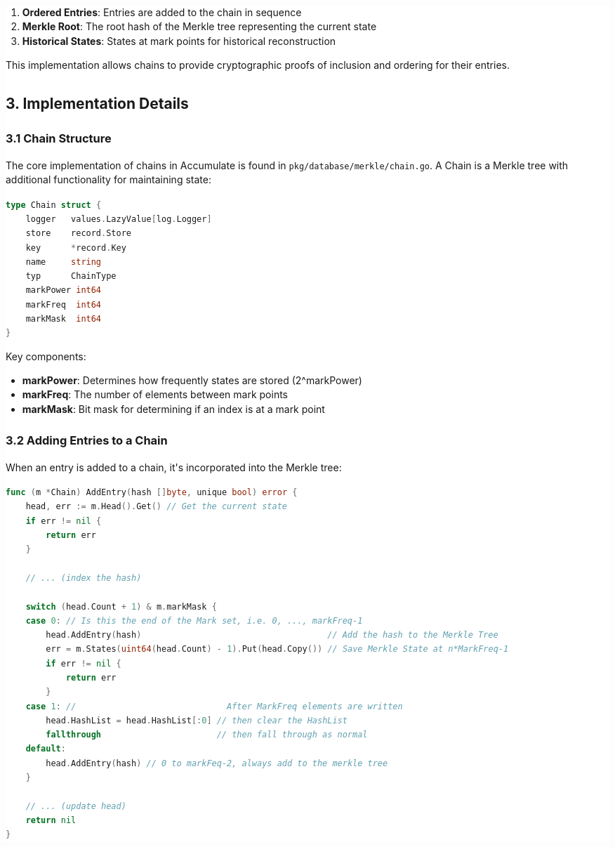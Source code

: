 1. **Ordered Entries**: Entries are added to the chain in sequence
2. **Merkle Root**: The root hash of the Merkle tree representing the current state
3. **Historical States**: States at mark points for historical reconstruction

This implementation allows chains to provide cryptographic proofs of inclusion and ordering for their entries.

## 3. Implementation Details

### 3.1 Chain Structure

The core implementation of chains in Accumulate is found in `pkg/database/merkle/chain.go`. A Chain is a Merkle tree with additional functionality for maintaining state:

```go
type Chain struct {
    logger   values.LazyValue[log.Logger]
    store    record.Store
    key      *record.Key
    name     string
    typ      ChainType
    markPower int64
    markFreq  int64
    markMask  int64
}
```

Key components:
- **markPower**: Determines how frequently states are stored (2^markPower)
- **markFreq**: The number of elements between mark points
- **markMask**: Bit mask for determining if an index is at a mark point

### 3.2 Adding Entries to a Chain

When an entry is added to a chain, it's incorporated into the Merkle tree:

```go
func (m *Chain) AddEntry(hash []byte, unique bool) error {
    head, err := m.Head().Get() // Get the current state
    if err != nil {
        return err
    }

    // ... (index the hash)

    switch (head.Count + 1) & m.markMask {
    case 0: // Is this the end of the Mark set, i.e. 0, ..., markFreq-1
        head.AddEntry(hash)                                     // Add the hash to the Merkle Tree
        err = m.States(uint64(head.Count) - 1).Put(head.Copy()) // Save Merkle State at n*MarkFreq-1
        if err != nil {
            return err
        }
    case 1: //                              After MarkFreq elements are written
        head.HashList = head.HashList[:0] // then clear the HashList
        fallthrough                       // then fall through as normal
    default:
        head.AddEntry(hash) // 0 to markFeq-2, always add to the merkle tree
    }

    // ... (update head)
    return nil
}
```
